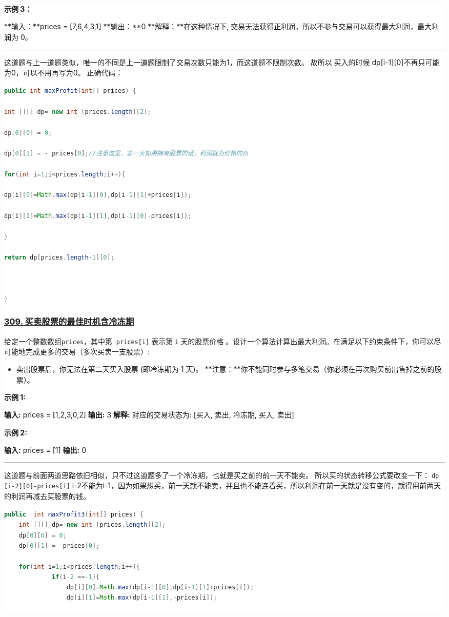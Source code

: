 **示例 3：**

**输入：**prices = [7,6,4,3,1]
**输出：**0
**解释：**在这种情况下, 交易无法获得正利润，所以不参与交易可以获得最大利润，最大利润为 0。

---
这道题与上一道题类似，唯一的不同是上一道题限制了交易次数只能为1，而这道题不限制次数。
故所以 买入的时候 dp\[i-1]\[0]不再只可能为0，可以不用再写为0。
正确代码：
```java
public int maxProfit(int[] prices) {

int [][] dp= new int [prices.length][2];

dp[0][0] = 0;

dp[0][1] = - prices[0];//注意这里，第一天如果拥有股票的话，利润就为价格的负

for(int i=1;i<prices.length;i++){

dp[i][0]=Math.max(dp[i-1][0],dp[i-1][1]+prices[i]);

dp[i][1]=Math.max(dp[i-1][1],dp[i-1][0]-prices[i]);

}

return dp[prices.length-1][0];

  

}
```

### [309. 买卖股票的最佳时机含冷冻期](https://leetcode.cn/problems/best-time-to-buy-and-sell-stock-with-cooldown/)
给定一个整数数组`prices`，其中第  `prices[i]` 表示第 `i` 天的股票价格 。​
设计一个算法计算出最大利润。在满足以下约束条件下，你可以尽可能地完成更多的交易（多次买卖一支股票）:
- 卖出股票后，你无法在第二天买入股票 (即冷冻期为 1 天)。
**注意：**你不能同时参与多笔交易（你必须在再次购买前出售掉之前的股票）。

**示例 1:**

**输入:** prices = [1,2,3,0,2]
**输出:** 3 
**解释:** 对应的交易状态为: [买入, 卖出, 冷冻期, 买入, 卖出]

**示例 2:**

**输入:** prices = [1]
**输出:** 0

---
这道题与前面两道思路依旧相似，只不过这道题多了一个冷冻期，也就是买之前的前一天不能卖。
所以买的状态转移公式要改变一下：
`dp[i-2][0]-prices[i]` i-2不能为i-1，因为如果想买，前一天就不能卖，并且也不能连着买，所以利润在前一天就是没有变的，就得用前两天的利润再减去买股票的钱。
```java
public  int maxProfit3(int[] prices) {  
    int [][] dp= new int [prices.length][2];  
    dp[0][0] = 0;  
    dp[0][1] = -prices[0];  
  
    for(int i=1;i<prices.length;i++){  
             if(i-2 ==-1){  
                 dp[i][0]=Math.max(dp[i-1][0],dp[i-1][1]+prices[i]);  
                 dp[i][1]=Math.max(dp[i-1][1],-prices[i]);  
  
```